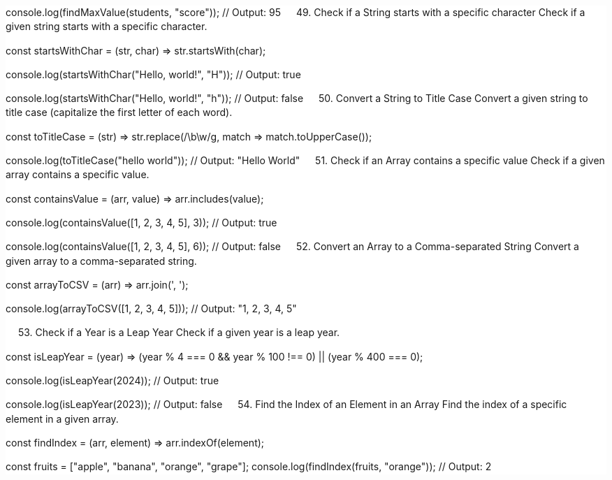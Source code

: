 console.log(findMaxValue(students, "score"));
// Output: 95
 
49. Check if a String starts with a specific character
Check if a given string starts with a specific character.

const startsWithChar = (str, char) => str.startsWith(char);

console.log(startsWithChar("Hello, world!", "H"));
// Output: true

console.log(startsWithChar("Hello, world!", "h"));
// Output: false
 
50. Convert a String to Title Case
Convert a given string to title case (capitalize the first letter of each word).

const toTitleCase = (str) => str.replace(/\b\w/g, match => match.toUpperCase());

console.log(toTitleCase("hello world"));
// Output: "Hello World"
 
51. Check if an Array contains a specific value
Check if a given array contains a specific value.

const containsValue = (arr, value) => arr.includes(value);

console.log(containsValue([1, 2, 3, 4, 5], 3));
// Output: true

console.log(containsValue([1, 2, 3, 4, 5], 6));
// Output: false
 
52. Convert an Array to a Comma-separated String
Convert a given array to a comma-separated string.

const arrayToCSV = (arr) => arr.join(', ');

console.log(arrayToCSV([1, 2, 3, 4, 5]));
// Output: "1, 2, 3, 4, 5"



 
53. Check if a Year is a Leap Year
Check if a given year is a leap year.

const isLeapYear = (year) => (year % 4 === 0 && year % 100 !== 0) || (year % 400 === 0);

console.log(isLeapYear(2024));
// Output: true

console.log(isLeapYear(2023));
// Output: false
 
54. Find the Index of an Element in an Array
Find the index of a specific element in a given array.

const findIndex = (arr, element) => arr.indexOf(element);

const fruits = ["apple", "banana", "orange", "grape"];
console.log(findIndex(fruits, "orange"));
// Output: 2
